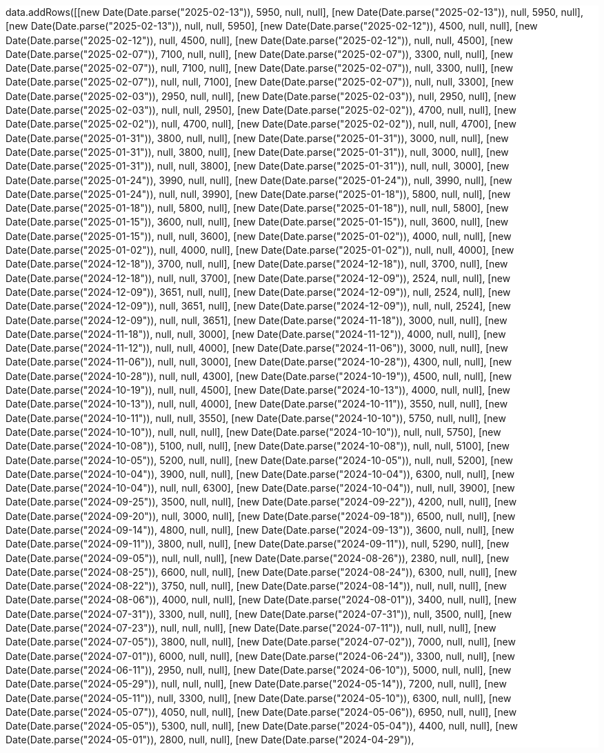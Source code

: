 
data.addRows([[new Date(Date.parse("2025-02-13")), 5950, null, null], [new Date(Date.parse("2025-02-13")), null, 5950, null], [new Date(Date.parse("2025-02-13")), null, null, 5950], [new Date(Date.parse("2025-02-12")), 4500, null, null], [new Date(Date.parse("2025-02-12")), null, 4500, null], [new Date(Date.parse("2025-02-12")), null, null, 4500], [new Date(Date.parse("2025-02-07")), 7100, null, null], [new Date(Date.parse("2025-02-07")), 3300, null, null], [new Date(Date.parse("2025-02-07")), null, 7100, null], [new Date(Date.parse("2025-02-07")), null, 3300, null], [new Date(Date.parse("2025-02-07")), null, null, 7100], [new Date(Date.parse("2025-02-07")), null, null, 3300], [new Date(Date.parse("2025-02-03")), 2950, null, null], [new Date(Date.parse("2025-02-03")), null, 2950, null], [new Date(Date.parse("2025-02-03")), null, null, 2950], [new Date(Date.parse("2025-02-02")), 4700, null, null], [new Date(Date.parse("2025-02-02")), null, 4700, null], [new Date(Date.parse("2025-02-02")), null, null, 4700], [new Date(Date.parse("2025-01-31")), 3800, null, null], [new Date(Date.parse("2025-01-31")), 3000, null, null], [new Date(Date.parse("2025-01-31")), null, 3800, null], [new Date(Date.parse("2025-01-31")), null, 3000, null], [new Date(Date.parse("2025-01-31")), null, null, 3800], [new Date(Date.parse("2025-01-31")), null, null, 3000], [new Date(Date.parse("2025-01-24")), 3990, null, null], [new Date(Date.parse("2025-01-24")), null, 3990, null], [new Date(Date.parse("2025-01-24")), null, null, 3990], [new Date(Date.parse("2025-01-18")), 5800, null, null], [new Date(Date.parse("2025-01-18")), null, 5800, null], [new Date(Date.parse("2025-01-18")), null, null, 5800], [new Date(Date.parse("2025-01-15")), 3600, null, null], [new Date(Date.parse("2025-01-15")), null, 3600, null], [new Date(Date.parse("2025-01-15")), null, null, 3600], [new Date(Date.parse("2025-01-02")), 4000, null, null], [new Date(Date.parse("2025-01-02")), null, 4000, null], [new Date(Date.parse("2025-01-02")), null, null, 4000], [new Date(Date.parse("2024-12-18")), 3700, null, null], [new Date(Date.parse("2024-12-18")), null, 3700, null], [new Date(Date.parse("2024-12-18")), null, null, 3700], [new Date(Date.parse("2024-12-09")), 2524, null, null], [new Date(Date.parse("2024-12-09")), 3651, null, null], [new Date(Date.parse("2024-12-09")), null, 2524, null], [new Date(Date.parse("2024-12-09")), null, 3651, null], [new Date(Date.parse("2024-12-09")), null, null, 2524], [new Date(Date.parse("2024-12-09")), null, null, 3651], [new Date(Date.parse("2024-11-18")), 3000, null, null], [new Date(Date.parse("2024-11-18")), null, null, 3000], [new Date(Date.parse("2024-11-12")), 4000, null, null], [new Date(Date.parse("2024-11-12")), null, null, 4000], [new Date(Date.parse("2024-11-06")), 3000, null, null], [new Date(Date.parse("2024-11-06")), null, null, 3000], [new Date(Date.parse("2024-10-28")), 4300, null, null], [new Date(Date.parse("2024-10-28")), null, null, 4300], [new Date(Date.parse("2024-10-19")), 4500, null, null], [new Date(Date.parse("2024-10-19")), null, null, 4500], [new Date(Date.parse("2024-10-13")), 4000, null, null], [new Date(Date.parse("2024-10-13")), null, null, 4000], [new Date(Date.parse("2024-10-11")), 3550, null, null], [new Date(Date.parse("2024-10-11")), null, null, 3550], [new Date(Date.parse("2024-10-10")), 5750, null, null], [new Date(Date.parse("2024-10-10")), null, null, null], [new Date(Date.parse("2024-10-10")), null, null, 5750], [new Date(Date.parse("2024-10-08")), 5100, null, null], [new Date(Date.parse("2024-10-08")), null, null, 5100], [new Date(Date.parse("2024-10-05")), 5200, null, null], [new Date(Date.parse("2024-10-05")), null, null, 5200], [new Date(Date.parse("2024-10-04")), 3900, null, null], [new Date(Date.parse("2024-10-04")), 6300, null, null], [new Date(Date.parse("2024-10-04")), null, null, 6300], [new Date(Date.parse("2024-10-04")), null, null, 3900], [new Date(Date.parse("2024-09-25")), 3500, null, null], [new Date(Date.parse("2024-09-22")), 4200, null, null], [new Date(Date.parse("2024-09-20")), null, 3000, null], [new Date(Date.parse("2024-09-18")), 6500, null, null], [new Date(Date.parse("2024-09-14")), 4800, null, null], [new Date(Date.parse("2024-09-13")), 3600, null, null], [new Date(Date.parse("2024-09-11")), 3800, null, null], [new Date(Date.parse("2024-09-11")), null, 5290, null], [new Date(Date.parse("2024-09-05")), null, null, null], [new Date(Date.parse("2024-08-26")), 2380, null, null], [new Date(Date.parse("2024-08-25")), 6600, null, null], [new Date(Date.parse("2024-08-24")), 6300, null, null], [new Date(Date.parse("2024-08-22")), 3750, null, null], [new Date(Date.parse("2024-08-14")), null, null, null], [new Date(Date.parse("2024-08-06")), 4000, null, null], [new Date(Date.parse("2024-08-01")), 3400, null, null], [new Date(Date.parse("2024-07-31")), 3300, null, null], [new Date(Date.parse("2024-07-31")), null, 3500, null], [new Date(Date.parse("2024-07-23")), null, null, null], [new Date(Date.parse("2024-07-11")), null, null, null], [new Date(Date.parse("2024-07-05")), 3800, null, null], [new Date(Date.parse("2024-07-02")), 7000, null, null], [new Date(Date.parse("2024-07-01")), 6000, null, null], [new Date(Date.parse("2024-06-24")), 3300, null, null], [new Date(Date.parse("2024-06-11")), 2950, null, null], [new Date(Date.parse("2024-06-10")), 5000, null, null], [new Date(Date.parse("2024-05-29")), null, null, null], [new Date(Date.parse("2024-05-14")), 7200, null, null], [new Date(Date.parse("2024-05-11")), null, 3300, null], [new Date(Date.parse("2024-05-10")), 6300, null, null], [new Date(Date.parse("2024-05-07")), 4050, null, null], [new Date(Date.parse("2024-05-06")), 6950, null, null], [new Date(Date.parse("2024-05-05")), 5300, null, null], [new Date(Date.parse("2024-05-04")), 4400, null, null], [new Date(Date.parse("2024-05-01")), 2800, null, null], [new Date(Date.parse("2024-04-29")),
